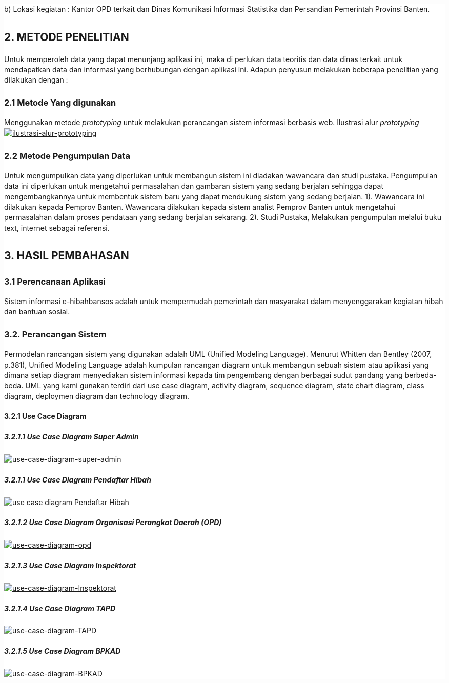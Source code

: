 b) Lokasi kegiatan : Kantor OPD terkait dan Dinas Komunikasi Informasi Statistika dan Persandian Pemerintah Provinsi Banten.
## 2. METODE PENELITIAN
Untuk memperoleh data yang dapat menunjang aplikasi ini, maka di perlukan data teoritis dan data dinas terkait untuk mendapatkan data dan informasi yang berhubungan dengan aplikasi ini.
Adapun penyusun melakukan beberapa penelitian yang dilakukan dengan :
### 2.1 Metode Yang digunakan
Menggunakan metode *prototyping* untuk melakukan perancangan sistem informasi berbasis web.
Ilustrasi alur *prototyping*
[![ilustrasi-alur-prototyping](../hibah-bansos/images/desain-dan-perancangan/alur-prototype.png)](/document/aplikasi/dashboard-pimpinan/images/desain-dan-perancangan/alur-prototype.png)
### 2.2 Metode Pengumpulan Data
Untuk mengumpulkan data yang diperlukan untuk membangun sistem ini diadakan wawancara dan studi pustaka. Pengumpulan data ini diperlukan untuk mengetahui permasalahan dan gambaran sistem yang sedang berjalan sehingga dapat mengembangkannya untuk membentuk sistem baru yang dapat mendukung sistem yang sedang berjalan.
1). Wawancara ini dilakukan kepada Pemprov Banten. Wawancara dilakukan kepada sistem analist Pemprov Banten untuk mengetahui permasalahan dalam proses pendataan yang sedang berjalan sekarang.
2). Studi Pustaka, Melakukan pengumpulan melalui buku text, internet sebagai referensi.
## 3. HASIL PEMBAHASAN
### 3.1 Perencanaan Aplikasi
Sistem informasi e-hibahbansos adalah untuk mempermudah pemerintah dan masyarakat dalam menyenggarakan kegiatan hibah dan bantuan sosial.
### 3.2. Perancangan Sistem
Permodelan rancangan sistem yang digunakan adalah UML (Unified Modeling Language). Menurut Whitten dan Bentley (2007, p.381), Unified Modeling Language adalah kumpulan rancangan diagram untuk membangun sebuah sistem atau aplikasi yang dimana setiap diagram menyediakan sistem informasi kepada tim pengembang dengan berbagai sudut pandang yang berbeda-beda. UML yang kami gunakan terdiri dari use case diagram, activity diagram, sequence diagram, state chart diagram, class diagram, deploymen diagram dan technology diagram.

#### 3.2.1 Use Cace Diagram
##### 3.2.1.1 Use Case Diagram Super Admin
[![use-case-diagram-super-admin](../hibah-bansos/images/desain-dan-perancangan/usecase_superadmin.png)](/document/aplikasi/dashboard-pimpinan/images/desain-dan-perancangan/use-case-super-admin.jpg)

##### 3.2.1.1 Use Case Diagram Pendaftar Hibah
[![use case diagram Pendaftar Hibah](../hibah-bansos/images/desain-dan-perancangan/usecase_pelapor.png)](/document/aplikasi/dashboard-pimpinan/images/desain-dan-perancangan/use-case-diagram-admin.jpg)
##### 3.2.1.2 Use Case Diagram Organisasi Perangkat Daerah (OPD)
[![use-case-diagram-opd](../hibah-bansos/images/desain-dan-perancangan/usecase_opd.png)](/document/aplikasi/dashboard-pimpinan/images/desain-dan-perancangan/use-case-dinas.jpg)
##### 3.2.1.3 Use Case Diagram Inspektorat
[![use-case-diagram-Inspektorat](../hibah-bansos/images/desain-dan-perancangan/usecase_inspektorat.png)](/document/aplikasi/dashboard-pimpinan/images/desain-dan-perancangan/use-case-dinas.jpg)
##### 3.2.1.4 Use Case Diagram TAPD
[![use-case-diagram-TAPD](../hibah-bansos/images/desain-dan-perancangan/usecase_tapd.png)](/document/aplikasi/dashboard-pimpinan/images/desain-dan-perancangan/use-case-dinas.jpg)
##### 3.2.1.5 Use Case Diagram BPKAD
[![use-case-diagram-BPKAD](../hibah-bansos/images/desain-dan-perancangan/usecase_bpkad.png)](/document/aplikasi/dashboard-pimpinan/images/desain-dan-perancangan/use-case-dinas.jpg)
